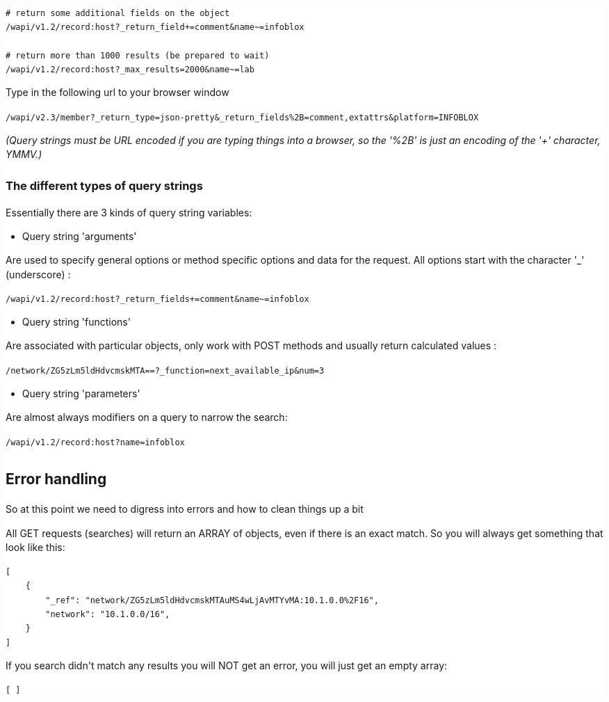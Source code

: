     # return some additional fields on the object
    /wapi/v1.2/record:host?_return_field+=comment&name~=infoblox

    # return more than 1000 results (be prepared to wait)
    /wapi/v1.2/record:host?_max_results=2000&name~=lab

Type in the following url to your browser window

    /wapi/v2.3/member?_return_type=json-pretty&_return_fields%2B=comment,extattrs&platform=INFOBLOX

*(Query strings must be URL encoded if you are typing things into a browser, so the '%2B' is just an encoding of the '+' character, YMMV.)*

### The different types of query strings

Essentially there are 3 kinds of query string variables:

* Query string 'arguments'

Are used to specify general options or method
specific options and data for the request. All options start with the
character '_' (underscore) :

    /wapi/v1.2/record:host?_return_fields+=comment&name~=infoblox

* Query string 'functions'

Are associated with particular objects, only work with POST methods
and usually return calculated values :

    /network/ZG5zLm5ldHdvcmskMTA==?_function=next_available_ip&num=3

* Query string 'parameters'

Are almost always modifiers on a query to narrow the search:

    /wapi/v1.2/record:host?name=infoblox

## Error handling

So at this point we need to digress into errors and how to clean things up a bit

All GET requests (searches) will return an ARRAY of objects, even if there is
an exact match. So you will always get something that look like this:

    [
        {
            "_ref": "network/ZG5zLm5ldHdvcmskMTAuMS4wLjAvMTYvMA:10.1.0.0%2F16",
            "network": "10.1.0.0/16",
        }
    ]

If you search didn't match any results you will NOT get an error, you will
just get an empty array:

    [ ]

